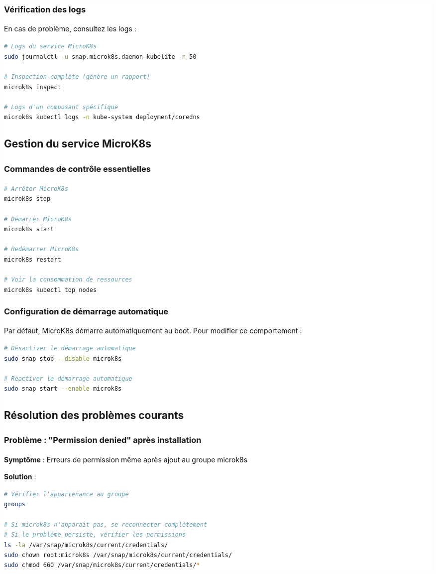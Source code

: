 ### Vérification des logs

En cas de problème, consultez les logs :

```bash
# Logs du service MicroK8s
sudo journalctl -u snap.microk8s.daemon-kubelite -n 50

# Inspection complète (génère un rapport)
microk8s inspect

# Logs d'un composant spécifique
microk8s kubectl logs -n kube-system deployment/coredns
```

## Gestion du service MicroK8s

### Commandes de contrôle essentielles

```bash
# Arrêter MicroK8s
microk8s stop

# Démarrer MicroK8s
microk8s start

# Redémarrer MicroK8s
microk8s restart

# Voir la consommation de ressources
microk8s kubectl top nodes
```

### Configuration de démarrage automatique

Par défaut, MicroK8s démarre automatiquement au boot. Pour modifier ce comportement :

```bash
# Désactiver le démarrage automatique
sudo snap stop --disable microk8s

# Réactiver le démarrage automatique
sudo snap start --enable microk8s
```

## Résolution des problèmes courants

### Problème : "Permission denied" après installation

**Symptôme** : Erreurs de permission même après ajout au groupe microk8s

**Solution** :
```bash
# Vérifier l'appartenance au groupe
groups

# Si microk8s n'apparaît pas, se reconnecter complètement
# Si le problème persiste, vérifier les permissions
ls -la /var/snap/microk8s/current/credentials/
sudo chown root:microk8s /var/snap/microk8s/current/credentials/
sudo chmod 660 /var/snap/microk8s/current/credentials/*
```
